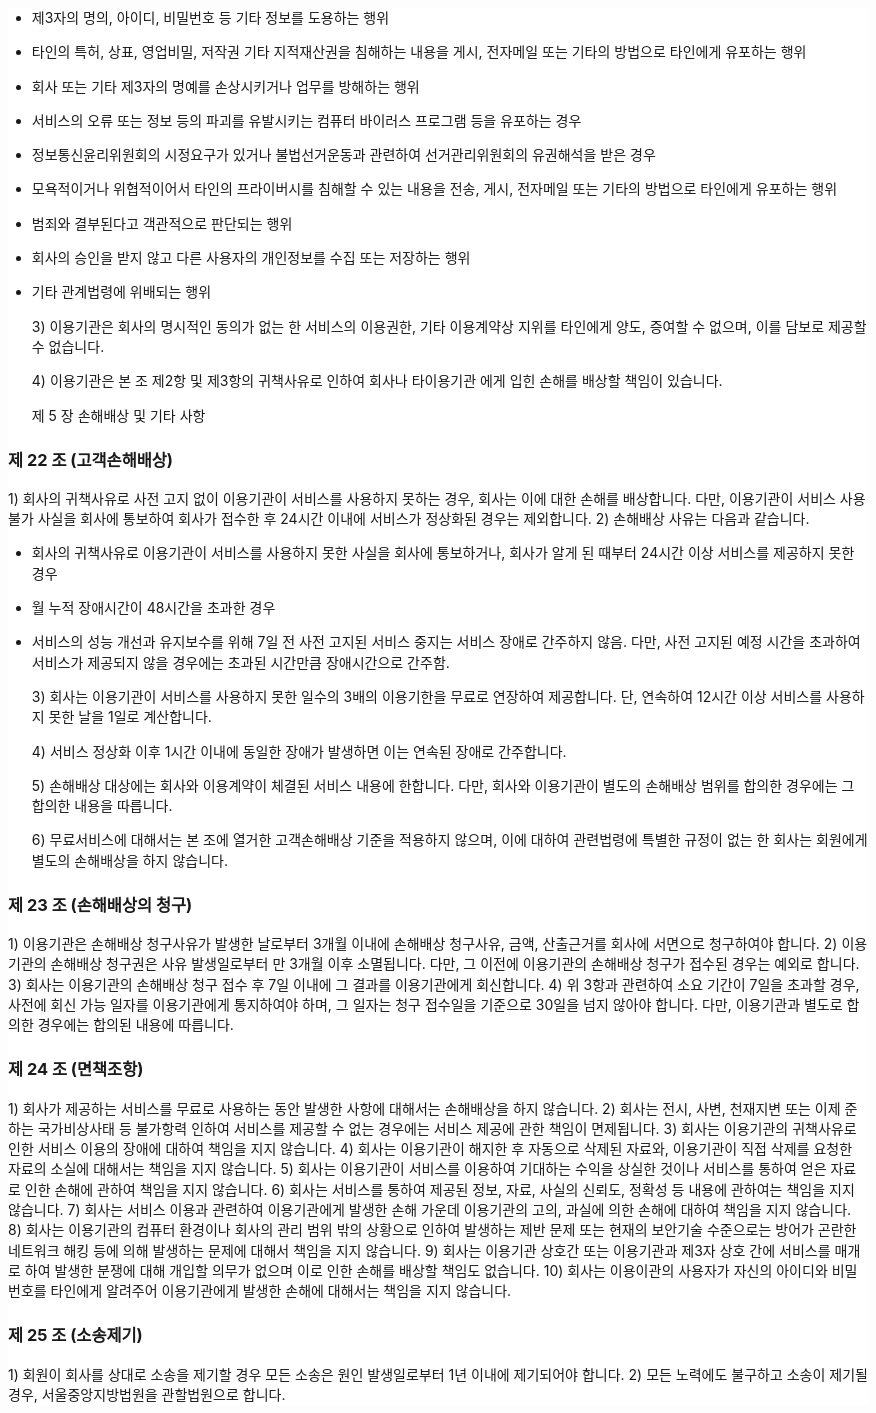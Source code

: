 * 제3자의 명의, 아이디, 비밀번호 등 기타 정보를 도용하는 행위
* 타인의 특허, 상표, 영업비밀, 저작권 기타 지적재산권을 침해하는 내용을 게시, 전자메일 또는 기타의 방법으로 타인에게 유포하는 행위
* 회사 또는 기타 제3자의 명예를 손상시키거나 업무를 방해하는 행위
* 서비스의 오류 또는 정보 등의 파괴를 유발시키는 컴퓨터 바이러스 프로그램 등을 유포하는 경우
* 정보통신윤리위원회의 시정요구가 있거나 불법선거운동과 관련하여 선거관리위원회의 유권해석을 받은 경우
* 모욕적이거나 위협적이어서 타인의 프라이버시를 침해할 수 있는 내용을 전송, 게시, 전자메일 또는 기타의 방법으로 타인에게 유포하는 행위
* 범죄와 결부된다고 객관적으로 판단되는 행위
* 회사의 승인을 받지 않고 다른 사용자의 개인정보를 수집 또는 저장하는 행위
* 기타 관계법령에 위배되는 행위

  3\) 이용기관은 회사의 명시적인 동의가 없는 한 서비스의 이용권한, 기타 이용계약상 지위를 타인에게 양도, 증여할 수 없으며, 이를 담보로 제공할 수 없습니다.

  4\) 이용기관은 본 조 제2항 및 제3항의 귀책사유로 인하여 회사나 타이용기관 에게 입힌 손해를 배상할 책임이 있습니다.

  제 5 장 손해배상 및 기타 사항

### 제 22 조 \(고객손해배상\)

1\) 회사의 귀책사유로 사전 고지 없이 이용기관이 서비스를 사용하지 못하는 경우, 회사는 이에 대한 손해를 배상합니다. 다만, 이용기관이 서비스 사용 불가 사실을 회사에 통보하여 회사가 접수한 후 24시간 이내에 서비스가 정상화된 경우는 제외합니다. 2\) 손해배상 사유는 다음과 같습니다.

* 회사의 귀책사유로 이용기관이 서비스를 사용하지 못한 사실을 회사에 통보하거나, 회사가 알게 된 때부터 24시간 이상 서비스를 제공하지 못한 경우
* 월 누적 장애시간이 48시간을 초과한 경우
* 서비스의 성능 개선과 유지보수를 위해 7일 전 사전 고지된 서비스 중지는 서비스 장애로 간주하지 않음. 다만, 사전 고지된 예정 시간을 초과하여 서비스가 제공되지 않을 경우에는 초과된 시간만큼 장애시간으로 간주함.

  3\) 회사는 이용기관이 서비스를 사용하지 못한 일수의 3배의 이용기한을 무료로 연장하여 제공합니다. 단, 연속하여 12시간 이상 서비스를 사용하지 못한 날을 1일로 계산합니다.

  4\) 서비스 정상화 이후 1시간 이내에 동일한 장애가 발생하면 이는 연속된 장애로 간주합니다.

  5\) 손해배상 대상에는 회사와 이용계약이 체결된 서비스 내용에 한합니다. 다만, 회사와 이용기관이 별도의 손해배상 범위를 합의한 경우에는 그 합의한 내용을 따릅니다.

  6\) 무료서비스에 대해서는 본 조에 열거한 고객손해배상 기준을 적용하지 않으며, 이에 대하여 관련법령에 특별한 규정이 없는 한 회사는 회원에게 별도의 손해배상을 하지 않습니다.

### 제 23 조 \(손해배상의 청구\)

1\) 이용기관은 손해배상 청구사유가 발생한 날로부터 3개월 이내에 손해배상 청구사유, 금액, 산출근거를 회사에 서면으로 청구하여야 합니다. 2\) 이용기관의 손해배상 청구권은 사유 발생일로부터 만 3개월 이후 소멸됩니다. 다만, 그 이전에 이용기관의 손해배상 청구가 접수된 경우는 예외로 합니다. 3\) 회사는 이용기관의 손해배상 청구 접수 후 7일 이내에 그 결과를 이용기관에게 회신합니다. 4\) 위 3항과 관련하여 소요 기간이 7일을 초과할 경우, 사전에 회신 가능 일자를 이용기관에게 통지하여야 하며, 그 일자는 청구 접수일을 기준으로 30일을 넘지 않아야 합니다. 다만, 이용기관과 별도로 합의한 경우에는 합의된 내용에 따릅니다.

### 제 24 조 \(면책조항\)

1\) 회사가 제공하는 서비스를 무료로 사용하는 동안 발생한 사항에 대해서는 손해배상을 하지 않습니다. 2\) 회사는 전시, 사변, 천재지변 또는 이제 준하는 국가비상사태 등 불가항력 인하여 서비스를 제공할 수 없는 경우에는 서비스 제공에 관한 책임이 면제됩니다. 3\) 회사는 이용기관의 귀책사유로 인한 서비스 이용의 장애에 대하여 책임을 지지 않습니다. 4\) 회사는 이용기관이 해지한 후 자동으로 삭제된 자료와, 이용기관이 직접 삭제를 요청한 자료의 소실에 대해서는 책임을 지지 않습니다. 5\) 회사는 이용기관이 서비스를 이용하여 기대하는 수익을 상실한 것이나 서비스를 통하여 얻은 자료로 인한 손해에 관하여 책임을 지지 않습니다. 6\) 회사는 서비스를 통하여 제공된 정보, 자료, 사실의 신뢰도, 정확성 등 내용에 관하여는 책임을 지지 않습니다. 7\) 회사는 서비스 이용과 관련하여 이용기관에게 발생한 손해 가운데 이용기관의 고의, 과실에 의한 손해에 대하여 책임을 지지 않습니다. 8\) 회사는 이용기관의 컴퓨터 환경이나 회사의 관리 범위 밖의 상황으로 인하여 발생하는 제반 문제 또는 현재의 보안기술 수준으로는 방어가 곤란한 네트워크 해킹 등에 의해 발생하는 문제에 대해서 책임을 지지 않습니다. 9\) 회사는 이용기관 상호간 또는 이용기관과 제3자 상호 간에 서비스를 매개로 하여 발생한 분쟁에 대해 개입할 의무가 없으며 이로 인한 손해를 배상할 책임도 없습니다. 10\) 회사는 이용이관의 사용자가 자신의 아이디와 비밀번호를 타인에게 알려주어 이용기관에게 발생한 손해에 대해서는 책임을 지지 않습니다.

### 제 25 조 \(소송제기\)

1\) 회원이 회사를 상대로 소송을 제기할 경우 모든 소송은 원인 발생일로부터 1년 이내에 제기되어야 합니다. 2\) 모든 노력에도 불구하고 소송이 제기될 경우, 서울중앙지방법원을 관할법원으로 합니다.

